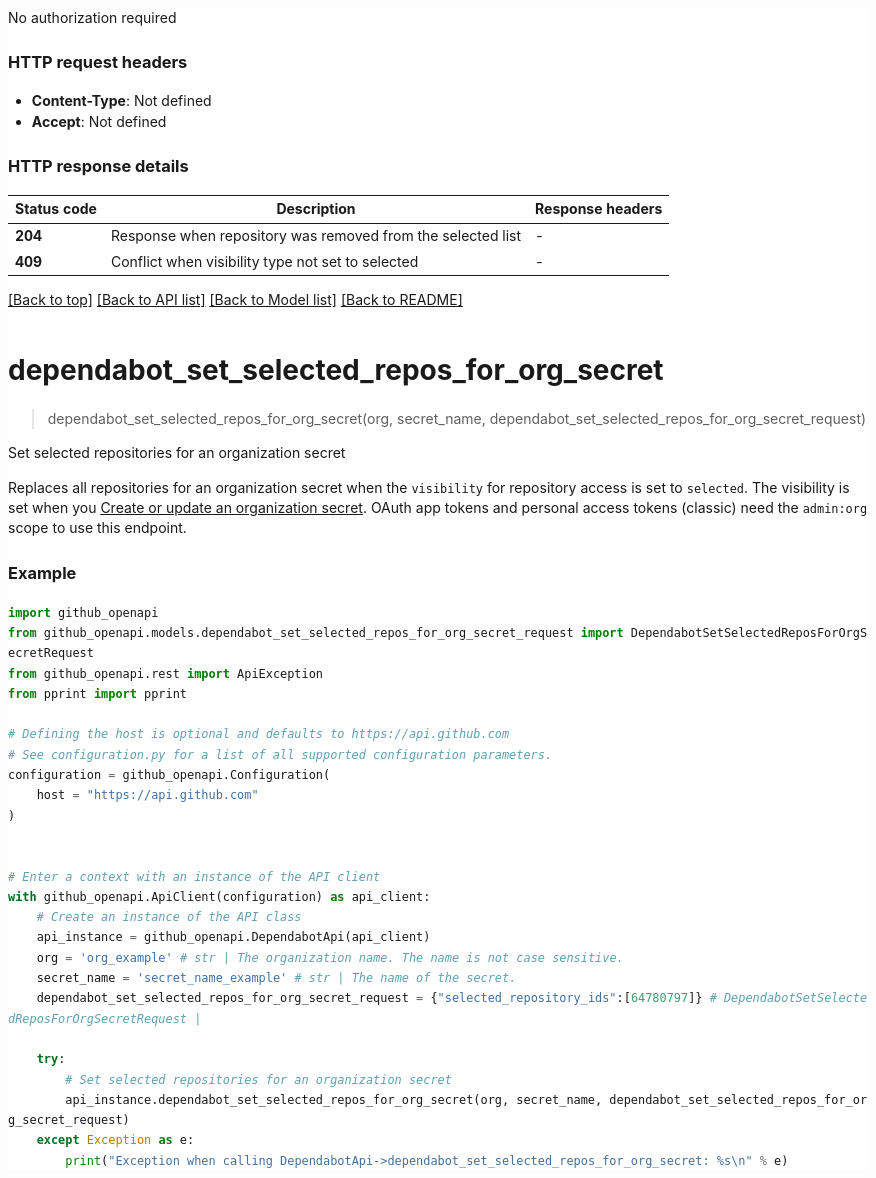 No authorization required

### HTTP request headers

 - **Content-Type**: Not defined
 - **Accept**: Not defined

### HTTP response details

| Status code | Description | Response headers |
|-------------|-------------|------------------|
**204** | Response when repository was removed from the selected list |  -  |
**409** | Conflict when visibility type not set to selected |  -  |

[[Back to top]](#) [[Back to API list]](../README.md#documentation-for-api-endpoints) [[Back to Model list]](../README.md#documentation-for-models) [[Back to README]](../README.md)

# **dependabot_set_selected_repos_for_org_secret**
> dependabot_set_selected_repos_for_org_secret(org, secret_name, dependabot_set_selected_repos_for_org_secret_request)

Set selected repositories for an organization secret

Replaces all repositories for an organization secret when the `visibility` for repository access is set to `selected`. The visibility is set when you [Create or update an organization secret](https://docs.github.com/rest/dependabot/secrets#create-or-update-an-organization-secret).  OAuth app tokens and personal access tokens (classic) need the `admin:org` scope to use this endpoint.

### Example


```python
import github_openapi
from github_openapi.models.dependabot_set_selected_repos_for_org_secret_request import DependabotSetSelectedReposForOrgSecretRequest
from github_openapi.rest import ApiException
from pprint import pprint

# Defining the host is optional and defaults to https://api.github.com
# See configuration.py for a list of all supported configuration parameters.
configuration = github_openapi.Configuration(
    host = "https://api.github.com"
)


# Enter a context with an instance of the API client
with github_openapi.ApiClient(configuration) as api_client:
    # Create an instance of the API class
    api_instance = github_openapi.DependabotApi(api_client)
    org = 'org_example' # str | The organization name. The name is not case sensitive.
    secret_name = 'secret_name_example' # str | The name of the secret.
    dependabot_set_selected_repos_for_org_secret_request = {"selected_repository_ids":[64780797]} # DependabotSetSelectedReposForOrgSecretRequest | 

    try:
        # Set selected repositories for an organization secret
        api_instance.dependabot_set_selected_repos_for_org_secret(org, secret_name, dependabot_set_selected_repos_for_org_secret_request)
    except Exception as e:
        print("Exception when calling DependabotApi->dependabot_set_selected_repos_for_org_secret: %s\n" % e)
```
